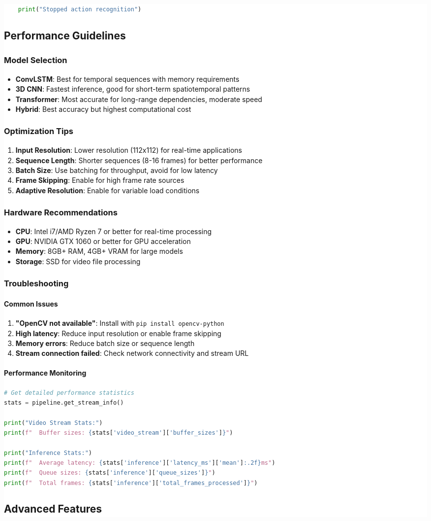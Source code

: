 ```python
    print("Stopped action recognition")
```

## Performance Guidelines

### Model Selection

- **ConvLSTM**: Best for temporal sequences with memory requirements
- **3D CNN**: Fastest inference, good for short-term spatiotemporal patterns
- **Transformer**: Most accurate for long-range dependencies, moderate speed
- **Hybrid**: Best accuracy but highest computational cost

### Optimization Tips

1. **Input Resolution**: Lower resolution (112x112) for real-time applications
2. **Sequence Length**: Shorter sequences (8-16 frames) for better performance
3. **Batch Size**: Use batching for throughput, avoid for low latency
4. **Frame Skipping**: Enable for high frame rate sources
5. **Adaptive Resolution**: Enable for variable load conditions

### Hardware Recommendations

- **CPU**: Intel i7/AMD Ryzen 7 or better for real-time processing
- **GPU**: NVIDIA GTX 1060 or better for GPU acceleration
- **Memory**: 8GB+ RAM, 4GB+ VRAM for large models
- **Storage**: SSD for video file processing

### Troubleshooting

#### Common Issues

1. **"OpenCV not available"**: Install with `pip install opencv-python`
2. **High latency**: Reduce input resolution or enable frame skipping
3. **Memory errors**: Reduce batch size or sequence length
4. **Stream connection failed**: Check network connectivity and stream URL

#### Performance Monitoring

```python
# Get detailed performance statistics
stats = pipeline.get_stream_info()

print("Video Stream Stats:")
print(f"  Buffer sizes: {stats['video_stream']['buffer_sizes']}")

print("Inference Stats:")
print(f"  Average latency: {stats['inference']['latency_ms']['mean']:.2f}ms")
print(f"  Queue sizes: {stats['inference']['queue_sizes']}")
print(f"  Total frames: {stats['inference']['total_frames_processed']}")
```

## Advanced Features
